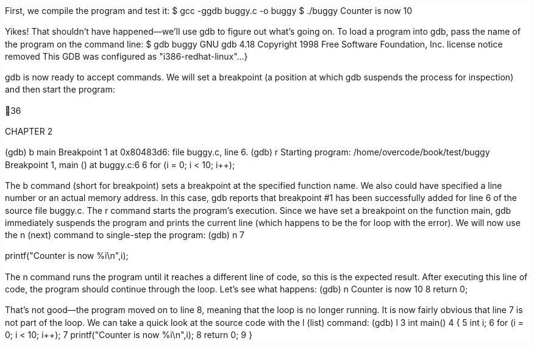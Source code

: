 First, we compile the program and test it:
$ gcc -ggdb buggy.c -o buggy
$ ./buggy
Counter is now 10

Yikes! That shouldn’t have happened—we’ll use gdb to figure out what’s going
on. To load a program into gdb, pass the name of the program on the command
line:
$ gdb buggy
GNU gdb 4.18
Copyright 1998 Free Software Foundation, Inc.
license notice removed
This GDB was configured as "i386-redhat-linux"...}

gdb is now ready to accept commands. We will set a breakpoint (a position at
which gdb suspends the process for inspection) and then start the program:

36

CHAPTER 2

(gdb) b main
Breakpoint 1 at 0x80483d6: file buggy.c, line 6.
(gdb) r
Starting program: /home/overcode/book/test/buggy
Breakpoint 1, main () at buggy.c:6
6
for (i = 0; i < 10; i++);

The b command (short for breakpoint) sets a breakpoint at the specified function
name. We also could have specified a line number or an actual memory address.
In this case, gdb reports that breakpoint #1 has been successfully added for line
6 of the source file buggy.c. The r command starts the program’s execution.
Since we have set a breakpoint on the function main, gdb immediately suspends
the program and prints the current line (which happens to be the for loop with
the error). We will now use the n (next) command to single-step the program:
(gdb) n
7

printf("Counter is now %i\n",i);

The n command runs the program until it reaches a different line of code, so this
is the expected result. After executing this line of code, the program should
continue through the loop. Let’s see what happens:
(gdb) n
Counter is now 10
8
return 0;

That’s not good—the program moved on to line 8, meaning that the loop is no
longer running. It is now fairly obvious that line 7 is not part of the loop. We
can take a quick look at the source code with the l (list) command:
(gdb) l
3
int main()
4
{
5
int i;
6
for (i = 0; i < 10; i++);
7
printf("Counter is now %i\n",i);
8
return 0;
9
}
